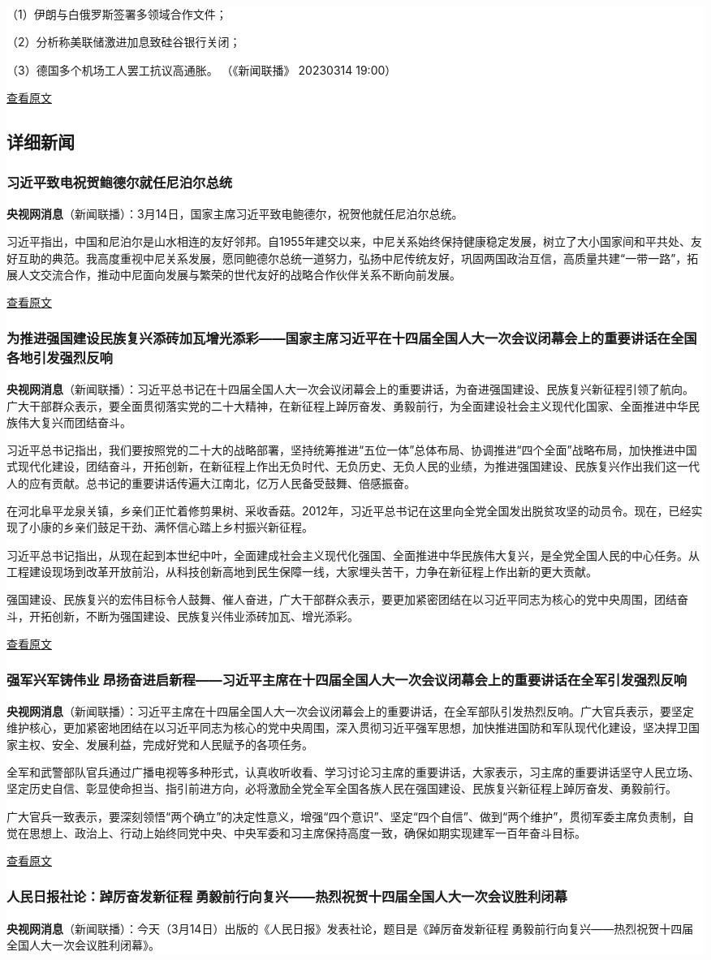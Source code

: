 
（1）伊朗与白俄罗斯签署多领域合作文件；


（2）分析称美联储激进加息致硅谷银行关闭；


（3）德国多个机场工人罢工抗议高通胀。
（《新闻联播》 20230314 19:00）

[查看原文](https://tv.cctv.com/2023/03/14/VIDE7DPm11Af36oxE6dyuYD1230314.shtml)

## 详细新闻

### 习近平致电祝贺鲍德尔就任尼泊尔总统

**央视网消息**（新闻联播）：3月14日，国家主席习近平致电鲍德尔，祝贺他就任尼泊尔总统。

习近平指出，中国和尼泊尔是山水相连的友好邻邦。自1955年建交以来，中尼关系始终保持健康稳定发展，树立了大小国家间和平共处、友好互助的典范。我高度重视中尼关系发展，愿同鲍德尔总统一道努力，弘扬中尼传统友好，巩固两国政治互信，高质量共建“一带一路”，拓展人文交流合作，推动中尼面向发展与繁荣的世代友好的战略合作伙伴关系不断向前发展。


[查看原文](https://tv.cctv.com/2023/03/14/VIDEjmgfbUVnUTIT0KigItfv230314.shtml)

### 为推进强国建设民族复兴添砖加瓦增光添彩——国家主席习近平在十四届全国人大一次会议闭幕会上的重要讲话在全国各地引发强烈反响

**央视网消息**（新闻联播）：习近平总书记在十四届全国人大一次会议闭幕会上的重要讲话，为奋进强国建设、民族复兴新征程引领了航向。广大干部群众表示，要全面贯彻落实党的二十大精神，在新征程上踔厉奋发、勇毅前行，为全面建设社会主义现代化国家、全面推进中华民族伟大复兴而团结奋斗。 

习近平总书记指出，我们要按照党的二十大的战略部署，坚持统筹推进“五位一体”总体布局、协调推进“四个全面”战略布局，加快推进中国式现代化建设，团结奋斗，开拓创新，在新征程上作出无负时代、无负历史、无负人民的业绩，为推进强国建设、民族复兴作出我们这一代人的应有贡献。总书记的重要讲话传遍大江南北，亿万人民备受鼓舞、倍感振奋。

在河北阜平龙泉关镇，乡亲们正忙着修剪果树、采收香菇。2012年，习近平总书记在这里向全党全国发出脱贫攻坚的动员令。现在，已经实现了小康的乡亲们鼓足干劲、满怀信心踏上乡村振兴新征程。

习近平总书记指出，从现在起到本世纪中叶，全面建成社会主义现代化强国、全面推进中华民族伟大复兴，是全党全国人民的中心任务。从工程建设现场到改革开放前沿，从科技创新高地到民生保障一线，大家埋头苦干，力争在新征程上作出新的更大贡献。

强国建设、民族复兴的宏伟目标令人鼓舞、催人奋进，广大干部群众表示，要更加紧密团结在以习近平同志为核心的党中央周围，团结奋斗，开拓创新，不断为强国建设、民族复兴伟业添砖加瓦、增光添彩。


[查看原文](https://tv.cctv.com/2023/03/14/VIDEmuT3LHFgvxlRExqOaKY5230314.shtml)

### 强军兴军铸伟业 昂扬奋进启新程——习近平主席在十四届全国人大一次会议闭幕会上的重要讲话在全军引发强烈反响

**央视网消息**（新闻联播）：习近平主席在十四届全国人大一次会议闭幕会上的重要讲话，在全军部队引发热烈反响。广大官兵表示，要坚定维护核心，更加紧密地团结在以习近平同志为核心的党中央周围，深入贯彻习近平强军思想，加快推进国防和军队现代化建设，坚决捍卫国家主权、安全、发展利益，完成好党和人民赋予的各项任务。

全军和武警部队官兵通过广播电视等多种形式，认真收听收看、学习讨论习主席的重要讲话，大家表示，习主席的重要讲话坚守人民立场、坚定历史自信、彰显使命担当、指引前进方向，必将激励全党全军全国各族人民在强国建设、民族复兴新征程上踔厉奋发、勇毅前行。

广大官兵一致表示，要深刻领悟“两个确立”的决定性意义，增强“四个意识”、坚定“四个自信”、做到“两个维护”，贯彻军委主席负责制，自觉在思想上、政治上、行动上始终同党中央、中央军委和习主席保持高度一致，确保如期实现建军一百年奋斗目标。


[查看原文](https://tv.cctv.com/2023/03/14/VIDEGn5DVdThjQ4JXc0egWTq230314.shtml)

### 人民日报社论：踔厉奋发新征程 勇毅前行向复兴——热烈祝贺十四届全国人大一次会议胜利闭幕

**央视网消息**（新闻联播）：今天（3月14日）出版的《人民日报》发表社论，题目是《踔厉奋发新征程 勇毅前行向复兴——热烈祝贺十四届全国人大一次会议胜利闭幕》。
